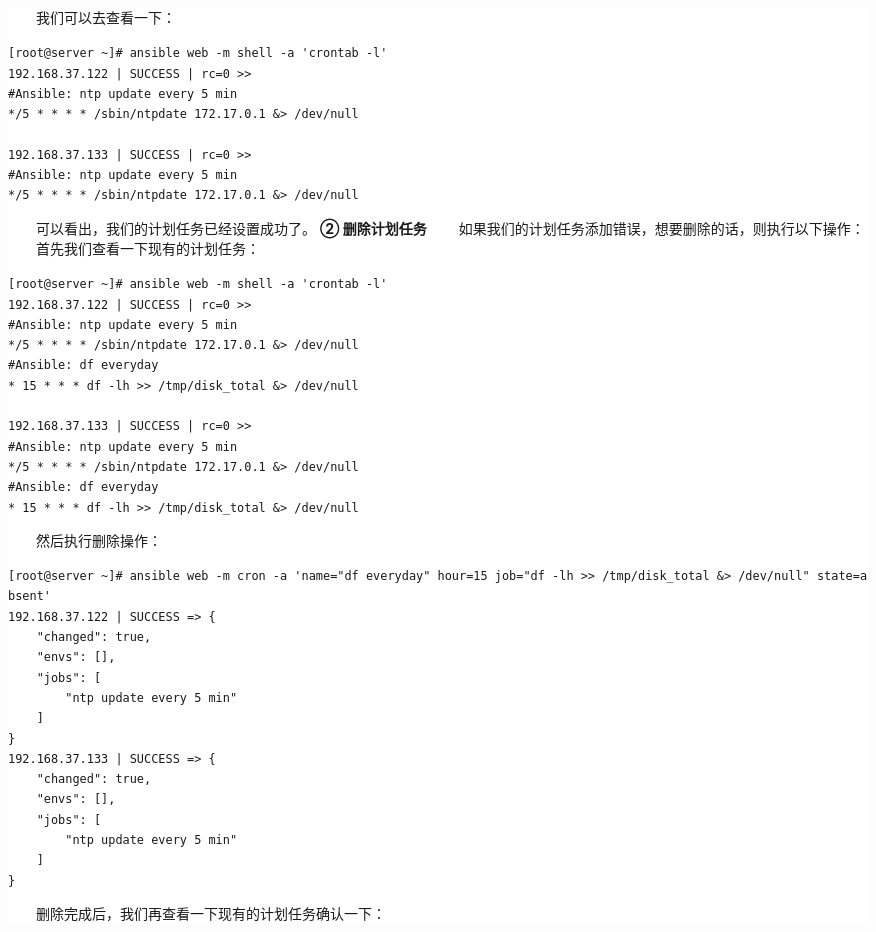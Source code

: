 　　我们可以去查看一下：

```
[root@server ~]# ansible web -m shell -a 'crontab -l'
192.168.37.122 | SUCCESS | rc=0 >>
#Ansible: ntp update every 5 min
*/5 * * * * /sbin/ntpdate 172.17.0.1 &> /dev/null

192.168.37.133 | SUCCESS | rc=0 >>
#Ansible: ntp update every 5 min
*/5 * * * * /sbin/ntpdate 172.17.0.1 &> /dev/null
```

　　可以看出，我们的计划任务已经设置成功了。
**② 删除计划任务**
 　　如果我们的计划任务添加错误，想要删除的话，则执行以下操作：
 　　首先我们查看一下现有的计划任务：

```
[root@server ~]# ansible web -m shell -a 'crontab -l'
192.168.37.122 | SUCCESS | rc=0 >>
#Ansible: ntp update every 5 min
*/5 * * * * /sbin/ntpdate 172.17.0.1 &> /dev/null
#Ansible: df everyday
* 15 * * * df -lh >> /tmp/disk_total &> /dev/null

192.168.37.133 | SUCCESS | rc=0 >>
#Ansible: ntp update every 5 min
*/5 * * * * /sbin/ntpdate 172.17.0.1 &> /dev/null
#Ansible: df everyday
* 15 * * * df -lh >> /tmp/disk_total &> /dev/null
```

　　然后执行删除操作：

```
[root@server ~]# ansible web -m cron -a 'name="df everyday" hour=15 job="df -lh >> /tmp/disk_total &> /dev/null" state=absent'
192.168.37.122 | SUCCESS => {
    "changed": true, 
    "envs": [], 
    "jobs": [
        "ntp update every 5 min"
    ]
}
192.168.37.133 | SUCCESS => {
    "changed": true, 
    "envs": [], 
    "jobs": [
        "ntp update every 5 min"
    ]
}
```

　　删除完成后，我们再查看一下现有的计划任务确认一下：
